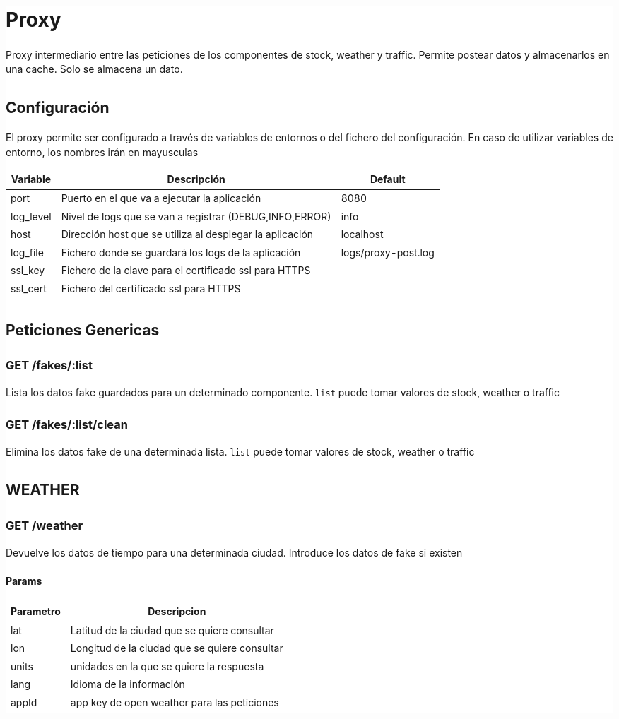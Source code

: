 # Proxy

Proxy intermediario entre las peticiones de los componentes de stock, weather y traffic. Permite
postear datos y almacenarlos en una cache. Solo se almacena un dato.

## Configuración

El proxy permite ser configurado a través de variables de entornos o del fichero del configuración. En caso de utilizar
variables de entorno, los nombres irán en mayusculas

| Variable  | Descripción                                              | Default             |
|-----------|----------------------------------------------------------|---------------------|
| port      | Puerto en el que va a ejecutar la aplicación             | 8080                |
| log_level | Nivel de logs que se van a registrar (DEBUG,INFO,ERROR)  | info                |
| host      | Dirección host que se utiliza al desplegar la aplicación | localhost           |
| log_file  | Fichero donde se guardará los logs de la aplicación      | logs/proxy-post.log |
| ssl_key   | Fichero de la clave para el certificado ssl para HTTPS   |                     |
| ssl_cert  | Fichero del certificado ssl para HTTPS                   |                     |

## Peticiones Genericas

### GET /fakes/:list

Lista los datos fake guardados para un determinado componente. `list` puede tomar valores de 
stock, weather o traffic

### GET /fakes/:list/clean

Elimina los datos fake de una determinada lista. `list` puede tomar valores de 
stock, weather o traffic

## WEATHER

### GET /weather

Devuelve los datos de tiempo para una determinada ciudad. Introduce los datos de fake
si existen


#### Params

| Parametro | Descripcion                                   |
|-----------|-----------------------------------------------|
| lat       | Latitud de la ciudad que se quiere consultar  |
| lon       | Longitud de la ciudad que se quiere consultar |
| units     | unidades en la que se quiere la respuesta     |
| lang      | Idioma de la información                      |
| appId     | app key de open weather para las peticiones   |

